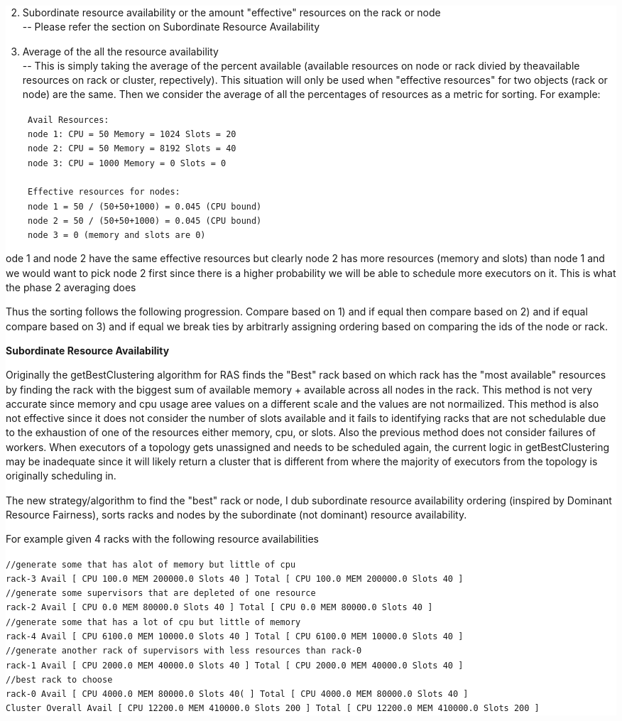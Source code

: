 2. Subordinate resource availability or the amount "effective" resources on the rack or node  
 -- Please refer the section on Subordinate Resource Availability

3. Average of the all the resource availability  
 -- This is simply taking the average of the percent available (available resources on node or rack divied by theavailable resources on rack or cluster, repectively).  This situation will only be used when "effective resources" for two objects (rack or node) are the same. Then we consider the average of all the percentages of resources as a metric for sorting. For example:

        Avail Resources:
        node 1: CPU = 50 Memory = 1024 Slots = 20
        node 2: CPU = 50 Memory = 8192 Slots = 40
        node 3: CPU = 1000 Memory = 0 Slots = 0

        Effective resources for nodes:
        node 1 = 50 / (50+50+1000) = 0.045 (CPU bound)
        node 2 = 50 / (50+50+1000) = 0.045 (CPU bound)
        node 3 = 0 (memory and slots are 0)

ode 1 and node 2 have the same effective resources but clearly node 2 has more resources (memory and slots) than node 1 and we would want to pick node 2 first since there is a higher probability we will be able to schedule more executors on it. This is what the phase 2 averaging does

Thus the sorting follows the following progression. Compare based on 1) and if equal then compare based on 2) and if equal compare based on 3) and if equal we break ties by arbitrarly assigning ordering based on comparing the ids of the node or rack.

**Subordinate Resource Availability**

Originally the getBestClustering algorithm for RAS finds the "Best" rack based on which rack has the "most available" resources by finding the rack with the biggest sum of available memory + available across all nodes in the rack. This method is not very accurate since memory and cpu usage aree values on a different scale and the values are not normailized. This method is also not effective since it does not consider the number of slots available and it fails to identifying racks that are not schedulable due to the exhaustion of one of the resources either memory, cpu, or slots. Also the previous method does not consider failures of workers. When executors of a topology gets unassigned and needs to be scheduled again, the current logic in getBestClustering may be inadequate since it will likely return a cluster that is different from where the majority of executors from the topology is originally scheduling in.

The new strategy/algorithm to find the "best" rack or node, I dub subordinate resource availability ordering (inspired by Dominant Resource Fairness), sorts racks and nodes by the subordinate (not dominant) resource availability.

For example given 4 racks with the following resource availabilities

    //generate some that has alot of memory but little of cpu
    rack-3 Avail [ CPU 100.0 MEM 200000.0 Slots 40 ] Total [ CPU 100.0 MEM 200000.0 Slots 40 ]
    //generate some supervisors that are depleted of one resource
    rack-2 Avail [ CPU 0.0 MEM 80000.0 Slots 40 ] Total [ CPU 0.0 MEM 80000.0 Slots 40 ]
    //generate some that has a lot of cpu but little of memory
    rack-4 Avail [ CPU 6100.0 MEM 10000.0 Slots 40 ] Total [ CPU 6100.0 MEM 10000.0 Slots 40 ]
    //generate another rack of supervisors with less resources than rack-0
    rack-1 Avail [ CPU 2000.0 MEM 40000.0 Slots 40 ] Total [ CPU 2000.0 MEM 40000.0 Slots 40 ]
    //best rack to choose
    rack-0 Avail [ CPU 4000.0 MEM 80000.0 Slots 40( ] Total [ CPU 4000.0 MEM 80000.0 Slots 40 ]
    Cluster Overall Avail [ CPU 12200.0 MEM 410000.0 Slots 200 ] Total [ CPU 12200.0 MEM 410000.0 Slots 200 ]
